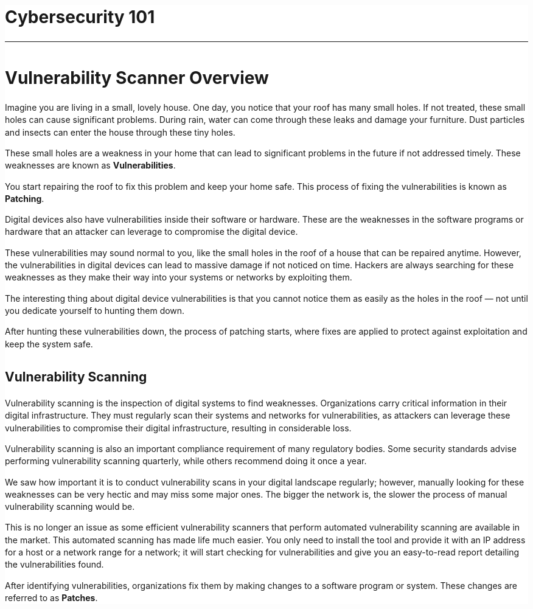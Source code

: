 # Cybersecurity 101 
---
# Vulnerability Scanner Overview

Imagine you are living in a small, lovely house. One day, you notice that your roof has many small holes. If not treated, these small holes can cause significant problems. During rain, water can come through these leaks and damage your furniture. Dust particles and insects can enter the house through these tiny holes.

These small holes are a weakness in your home that can lead to significant problems in the future if not addressed timely. These weaknesses are known as **Vulnerabilities**.

You start repairing the roof to fix this problem and keep your home safe. This process of fixing the vulnerabilities is known as **Patching**.

Digital devices also have vulnerabilities inside their software or hardware. These are the weaknesses in the software programs or hardware that an attacker can leverage to compromise the digital device.

These vulnerabilities may sound normal to you, like the small holes in the roof of a house that can be repaired anytime. However, the vulnerabilities in digital devices can lead to massive damage if not noticed on time. Hackers are always searching for these weaknesses as they make their way into your systems or networks by exploiting them.

The interesting thing about digital device vulnerabilities is that you cannot notice them as easily as the holes in the roof — not until you dedicate yourself to hunting them down.

After hunting these vulnerabilities down, the process of patching starts, where fixes are applied to protect against exploitation and keep the system safe.

## Vulnerability Scanning

Vulnerability scanning is the inspection of digital systems to find weaknesses. Organizations carry critical information in their digital infrastructure. They must regularly scan their systems and networks for vulnerabilities, as attackers can leverage these vulnerabilities to compromise their digital infrastructure, resulting in considerable loss.

Vulnerability scanning is also an important compliance requirement of many regulatory bodies. Some security standards advise performing vulnerability scanning quarterly, while others recommend doing it once a year.

We saw how important it is to conduct vulnerability scans in your digital landscape regularly; however, manually looking for these weaknesses can be very hectic and may miss some major ones. The bigger the network is, the slower the process of manual vulnerability scanning would be.

This is no longer an issue as some efficient vulnerability scanners that perform automated vulnerability scanning are available in the market. This automated scanning has made life much easier. You only need to install the tool and provide it with an IP address for a host or a network range for a network; it will start checking for vulnerabilities and give you an easy-to-read report detailing the vulnerabilities found.

After identifying vulnerabilities, organizations fix them by making changes to a software program or system. These changes are referred to as **Patches**.
